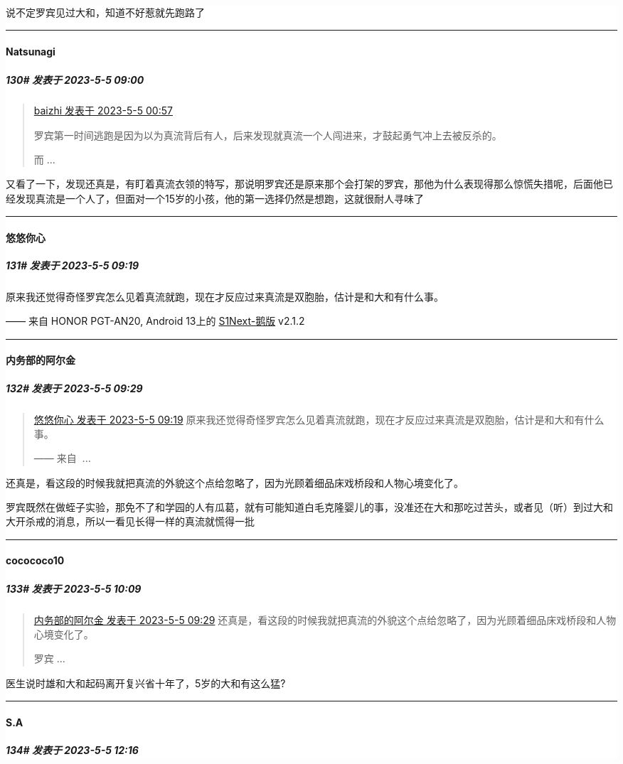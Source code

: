 说不定罗宾见过大和，知道不好惹就先跑路了


*****

####  Natsunagi  
##### 130#       发表于 2023-5-5 09:00

<blockquote><a href="httphttps://bbs.saraba1st.com/2b/forum.php?mod=redirect&amp;goto=findpost&amp;pid=60726633&amp;ptid=2132630" target="_blank">baizhi 发表于 2023-5-5 00:57</a>

罗宾第一时间逃跑是因为以为真流背后有人，后来发现就真流一个人闯进来，才鼓起勇气冲上去被反杀的。

而 ...</blockquote>
又看了一下，发现还真是，有盯着真流衣领的特写，那说明罗宾还是原来那个会打架的罗宾，那他为什么表现得那么惊慌失措呢，后面他已经发现真流是一个人了，但面对一个15岁的小孩，他的第一选择仍然是想跑，这就很耐人寻味了


*****

####  悠悠你心  
##### 131#       发表于 2023-5-5 09:19

原来我还觉得奇怪罗宾怎么见着真流就跑，现在才反应过来真流是双胞胎，估计是和大和有什么事。

—— 来自 HONOR PGT-AN20, Android 13上的 [S1Next-鹅版](https://github.com/ykrank/S1-Next/releases) v2.1.2


*****

####  内务部的阿尔金  
##### 132#       发表于 2023-5-5 09:29

<blockquote><a href="httphttps://bbs.saraba1st.com/2b/forum.php?mod=redirect&amp;goto=findpost&amp;pid=60727901&amp;ptid=2132630" target="_blank">悠悠你心 发表于 2023-5-5 09:19</a>
原来我还觉得奇怪罗宾怎么见着真流就跑，现在才反应过来真流是双胞胎，估计是和大和有什么事。

—— 来自  ...</blockquote>
还真是，看这段的时候我就把真流的外貌这个点给忽略了，因为光顾着细品床戏桥段和人物心境变化了。

罗宾既然在做蛭子实验，那免不了和学园的人有瓜葛，就有可能知道白毛克隆婴儿的事，没准还在大和那吃过苦头，或者见（听）到过大和大开杀戒的消息，所以一看见长得一样的真流就慌得一批


*****

####  cocococo10  
##### 133#       发表于 2023-5-5 10:09

<blockquote><a href="httphttps://bbs.saraba1st.com/2b/forum.php?mod=redirect&amp;goto=findpost&amp;pid=60727997&amp;ptid=2132630" target="_blank">内务部的阿尔金 发表于 2023-5-5 09:29</a>
还真是，看这段的时候我就把真流的外貌这个点给忽略了，因为光顾着细品床戏桥段和人物心境变化了。

罗宾 ...</blockquote>
医生说时雄和大和起码离开复兴省十年了，5岁的大和有这么猛?


*****

####  S.A  
##### 134#       发表于 2023-5-5 12:16
